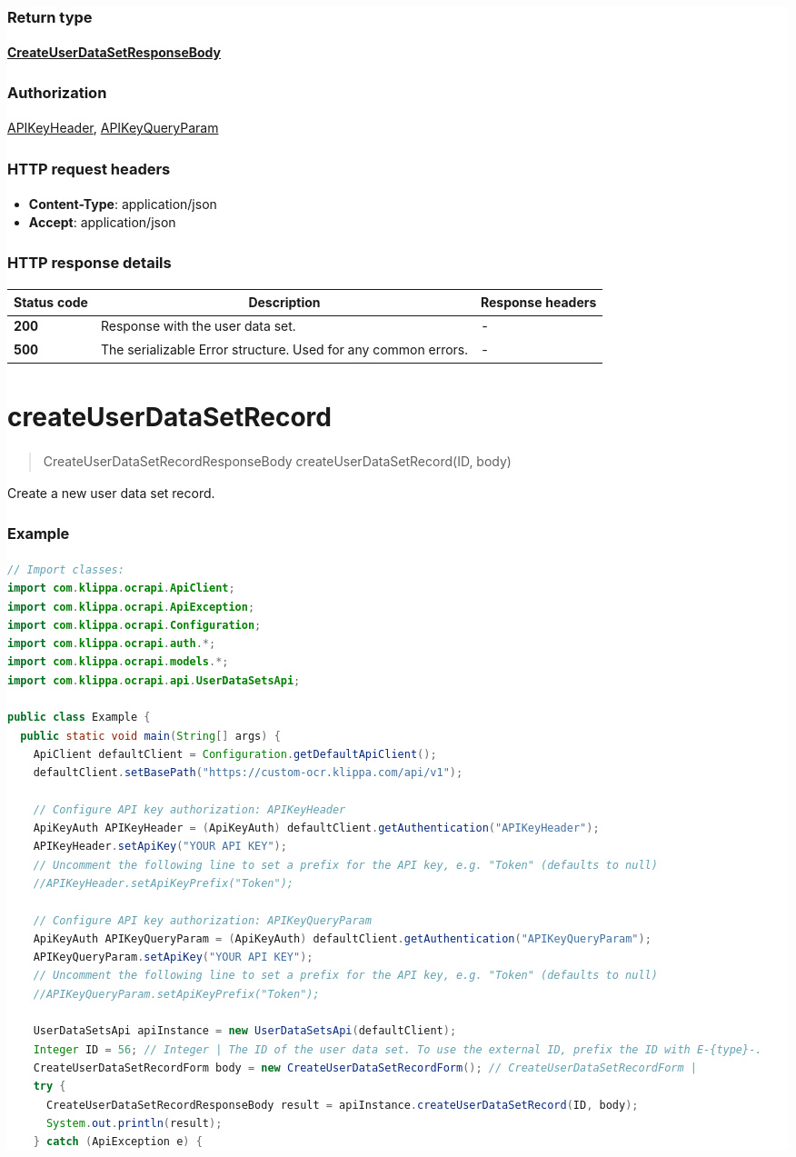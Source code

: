 ### Return type

[**CreateUserDataSetResponseBody**](CreateUserDataSetResponseBody.md)

### Authorization

[APIKeyHeader](../README.md#APIKeyHeader), [APIKeyQueryParam](../README.md#APIKeyQueryParam)

### HTTP request headers

 - **Content-Type**: application/json
 - **Accept**: application/json

### HTTP response details
| Status code | Description | Response headers |
|-------------|-------------|------------------|
**200** | Response with the user data set. |  -  |
**500** | The serializable Error structure.  Used for any common errors. |  -  |

<a name="createUserDataSetRecord"></a>
# **createUserDataSetRecord**
> CreateUserDataSetRecordResponseBody createUserDataSetRecord(ID, body)

Create a new user data set record.

### Example
```java
// Import classes:
import com.klippa.ocrapi.ApiClient;
import com.klippa.ocrapi.ApiException;
import com.klippa.ocrapi.Configuration;
import com.klippa.ocrapi.auth.*;
import com.klippa.ocrapi.models.*;
import com.klippa.ocrapi.api.UserDataSetsApi;

public class Example {
  public static void main(String[] args) {
    ApiClient defaultClient = Configuration.getDefaultApiClient();
    defaultClient.setBasePath("https://custom-ocr.klippa.com/api/v1");
    
    // Configure API key authorization: APIKeyHeader
    ApiKeyAuth APIKeyHeader = (ApiKeyAuth) defaultClient.getAuthentication("APIKeyHeader");
    APIKeyHeader.setApiKey("YOUR API KEY");
    // Uncomment the following line to set a prefix for the API key, e.g. "Token" (defaults to null)
    //APIKeyHeader.setApiKeyPrefix("Token");

    // Configure API key authorization: APIKeyQueryParam
    ApiKeyAuth APIKeyQueryParam = (ApiKeyAuth) defaultClient.getAuthentication("APIKeyQueryParam");
    APIKeyQueryParam.setApiKey("YOUR API KEY");
    // Uncomment the following line to set a prefix for the API key, e.g. "Token" (defaults to null)
    //APIKeyQueryParam.setApiKeyPrefix("Token");

    UserDataSetsApi apiInstance = new UserDataSetsApi(defaultClient);
    Integer ID = 56; // Integer | The ID of the user data set. To use the external ID, prefix the ID with E-{type}-.
    CreateUserDataSetRecordForm body = new CreateUserDataSetRecordForm(); // CreateUserDataSetRecordForm | 
    try {
      CreateUserDataSetRecordResponseBody result = apiInstance.createUserDataSetRecord(ID, body);
      System.out.println(result);
    } catch (ApiException e) {
```